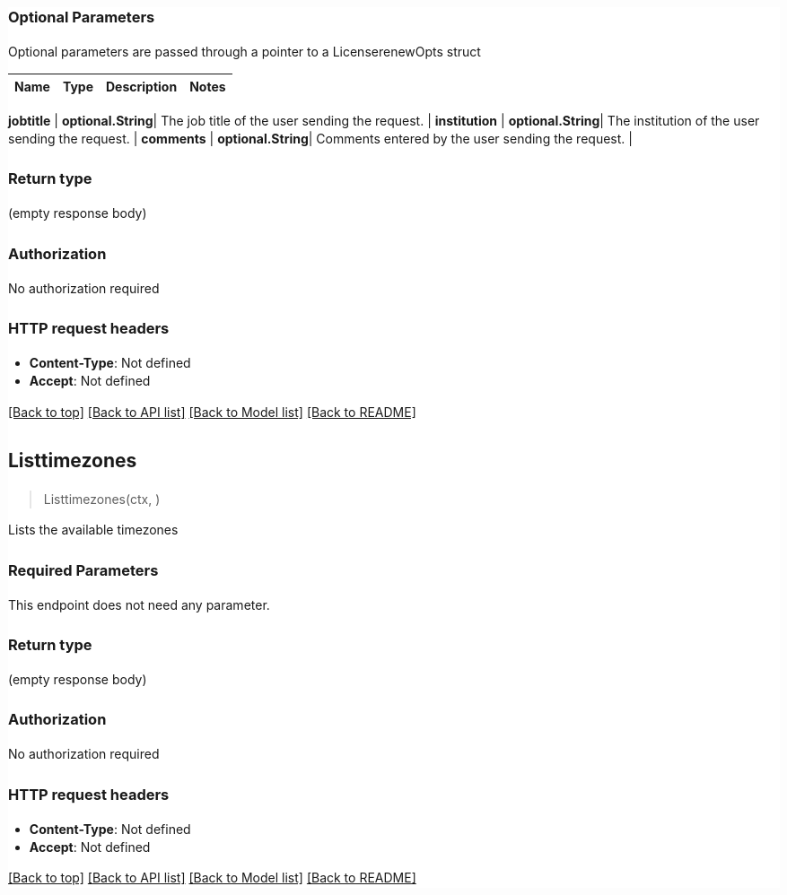 ### Optional Parameters

Optional parameters are passed through a pointer to a LicenserenewOpts struct


Name | Type | Description  | Notes
------------- | ------------- | ------------- | -------------



 **jobtitle** | **optional.String**| The job title of the user sending the request. | 
 **institution** | **optional.String**| The institution of the user sending the request. | 
 **comments** | **optional.String**| Comments entered by the user sending the request. | 

### Return type

 (empty response body)

### Authorization

No authorization required

### HTTP request headers

- **Content-Type**: Not defined
- **Accept**: Not defined

[[Back to top]](#) [[Back to API list]](../README.md#documentation-for-api-endpoints)
[[Back to Model list]](../README.md#documentation-for-models)
[[Back to README]](../README.md)


## Listtimezones

> Listtimezones(ctx, )

Lists the available timezones

### Required Parameters

This endpoint does not need any parameter.

### Return type

 (empty response body)

### Authorization

No authorization required

### HTTP request headers

- **Content-Type**: Not defined
- **Accept**: Not defined

[[Back to top]](#) [[Back to API list]](../README.md#documentation-for-api-endpoints)
[[Back to Model list]](../README.md#documentation-for-models)
[[Back to README]](../README.md)

